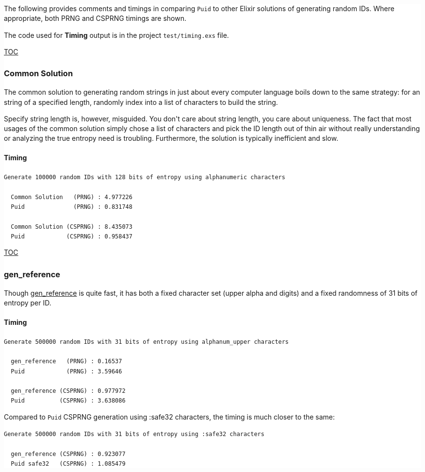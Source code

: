 The following provides comments and timings in comparing `Puid` to other Elixir solutions of generating random IDs. Where appropriate, both PRNG and CSPRNG timings are shown.

The code used for **Timing** output is in the project `test/timing.exs` file.

[TOC](#TOC)

### <a name="Common_Solution"></a>Common Solution

The common solution to generating random strings in just about every computer language boils down to the same strategy: for an string of a specified length, randomly index into a list of characters to build the string.

Specify string length is, however, misguided. You don't care about string length, you care about uniqueness. The fact that most usages of the common solution simply chose a list of characters and pick the ID length out of thin air without really understanding or analyzing the true entropy need is troubling. Furthermore, the solution is typically inefficient and slow.

#### Timing

```
Generate 100000 random IDs with 128 bits of entropy using alphanumeric characters

  Common Solution   (PRNG) : 4.977226
  Puid              (PRNG) : 0.831748

  Common Solution (CSPRNG) : 8.435073
  Puid            (CSPRNG) : 0.958437
```

[TOC](#TOC)

### <a name="gen_reference"></a>gen_reference

Though [gen_reference](https://dreamconception.com/tech/elixir-simple-way-to-create-random-reference-ids/) is quite fast, it has both a fixed character set (upper alpha and digits) and a fixed randomness of 31 bits of entropy per ID.

#### Timing

```code
Generate 500000 random IDs with 31 bits of entropy using alphanum_upper characters

  gen_reference   (PRNG) : 0.16537
  Puid            (PRNG) : 3.59646

  gen_reference (CSPRNG) : 0.977972
  Puid          (CSPRNG) : 3.638086
```

Compared to `Puid` CSPRNG generation using :safe32 characters, the timing is much closer to the same:

```code
Generate 500000 random IDs with 31 bits of entropy using :safe32 characters

  gen_reference (CSPRNG) : 0.923077
  Puid safe32   (CSPRNG) : 1.085479
```
